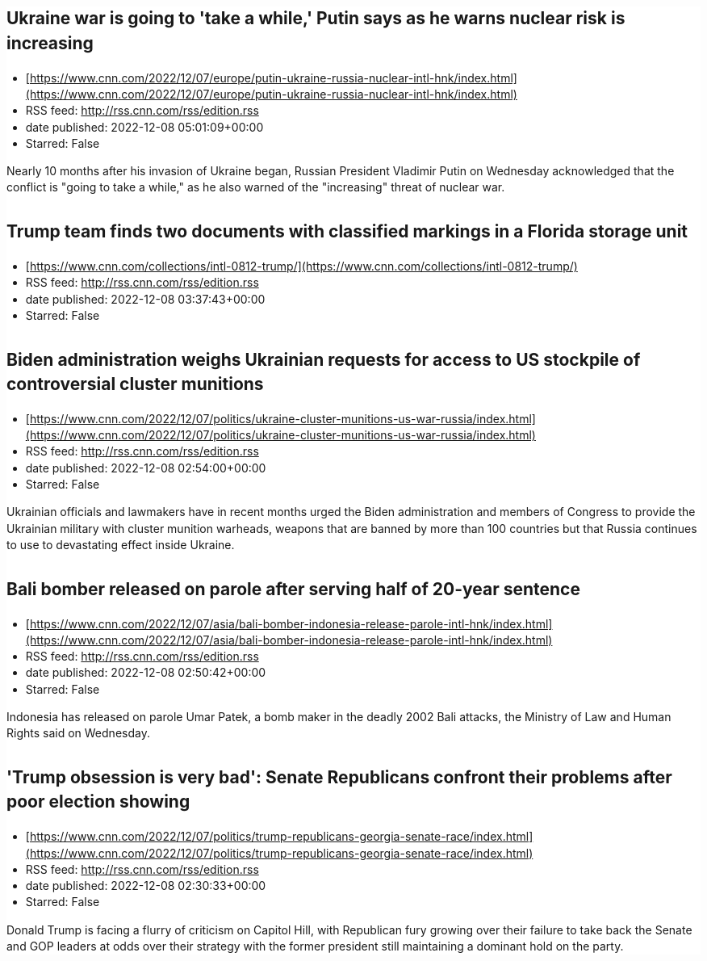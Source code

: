 ## Ukraine war is going to 'take a while,' Putin says as he warns nuclear risk is increasing
 - [https://www.cnn.com/2022/12/07/europe/putin-ukraine-russia-nuclear-intl-hnk/index.html](https://www.cnn.com/2022/12/07/europe/putin-ukraine-russia-nuclear-intl-hnk/index.html)
 - RSS feed: http://rss.cnn.com/rss/edition.rss
 - date published: 2022-12-08 05:01:09+00:00
 - Starred: False

Nearly 10 months after his invasion of Ukraine began, Russian President Vladimir Putin on Wednesday acknowledged that the conflict is "going to take a while," as he also warned of the "increasing" threat of nuclear war.

## Trump team finds two documents with classified markings in a Florida storage unit
 - [https://www.cnn.com/collections/intl-0812-trump/](https://www.cnn.com/collections/intl-0812-trump/)
 - RSS feed: http://rss.cnn.com/rss/edition.rss
 - date published: 2022-12-08 03:37:43+00:00
 - Starred: False



## Biden administration weighs Ukrainian requests for access to US stockpile of controversial cluster munitions
 - [https://www.cnn.com/2022/12/07/politics/ukraine-cluster-munitions-us-war-russia/index.html](https://www.cnn.com/2022/12/07/politics/ukraine-cluster-munitions-us-war-russia/index.html)
 - RSS feed: http://rss.cnn.com/rss/edition.rss
 - date published: 2022-12-08 02:54:00+00:00
 - Starred: False

Ukrainian officials and lawmakers have in recent months urged the Biden administration and members of Congress to provide the Ukrainian military with cluster munition warheads, weapons that are banned by more than 100 countries but that Russia continues to use to devastating effect inside Ukraine.

## Bali bomber released on parole after serving half of 20-year sentence
 - [https://www.cnn.com/2022/12/07/asia/bali-bomber-indonesia-release-parole-intl-hnk/index.html](https://www.cnn.com/2022/12/07/asia/bali-bomber-indonesia-release-parole-intl-hnk/index.html)
 - RSS feed: http://rss.cnn.com/rss/edition.rss
 - date published: 2022-12-08 02:50:42+00:00
 - Starred: False

Indonesia has released on parole Umar Patek, a bomb maker in the deadly 2002 Bali attacks, the Ministry of Law and Human Rights said on Wednesday.

## 'Trump obsession is very bad': Senate Republicans confront their problems after poor election showing
 - [https://www.cnn.com/2022/12/07/politics/trump-republicans-georgia-senate-race/index.html](https://www.cnn.com/2022/12/07/politics/trump-republicans-georgia-senate-race/index.html)
 - RSS feed: http://rss.cnn.com/rss/edition.rss
 - date published: 2022-12-08 02:30:33+00:00
 - Starred: False

Donald Trump is facing a flurry of criticism on Capitol Hill, with Republican fury growing over their failure to take back the Senate and GOP leaders at odds over their strategy with the former president still maintaining a dominant hold on the party.
